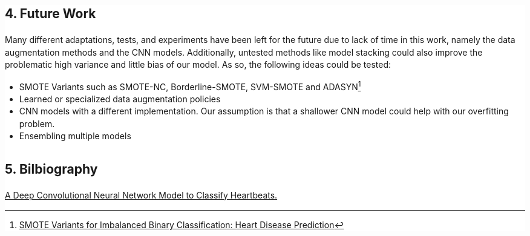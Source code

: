## 4. Future Work

Many different adaptations, tests, and experiments have been left for the future due to lack of time in this work, namely the data augmentation methods and the CNN models. Additionally, untested methods like model stacking could also improve the problematic high variance and little bias of our model. As so, the following ideas could be tested:

- SMOTE Variants such as SMOTE-NC, Borderline-SMOTE, SVM-SMOTE and ADASYN[^1]
- Learned or specialized data augmentation policies
- CNN models with a different implementation. Our assumption is that a shallower CNN model could help with our overfitting problem.
- Ensembling multiple models

## 5. Bilbiography

[A Deep Convolutional Neural Network Model to Classify Heartbeats.](https://www.researchgate.net/publication/319271551_A_Deep_Convolutional_Neural_Network_Model_to_Classify_Heartbeats)

[^1]: [SMOTE Variants for Imbalanced Binary Classification: Heart Disease Prediction](https://escholarship.org/uc/item/99x0w9w0)

